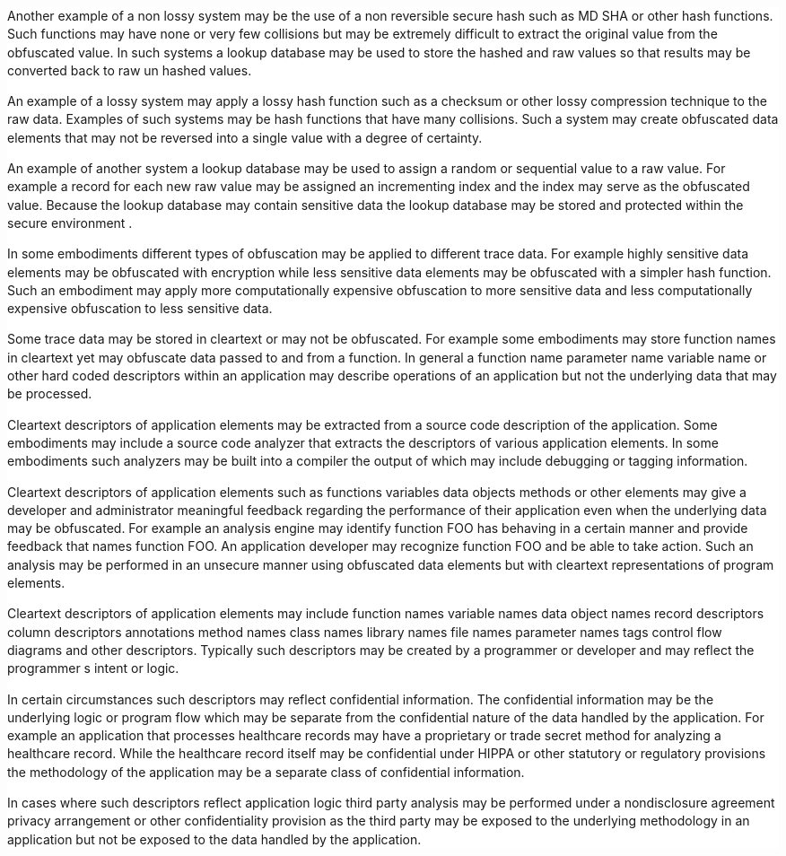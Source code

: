 Another example of a non lossy system may be the use of a non reversible secure hash such as MD SHA or other hash functions. Such functions may have none or very few collisions but may be extremely difficult to extract the original value from the obfuscated value. In such systems a lookup database may be used to store the hashed and raw values so that results may be converted back to raw un hashed values.

An example of a lossy system may apply a lossy hash function such as a checksum or other lossy compression technique to the raw data. Examples of such systems may be hash functions that have many collisions. Such a system may create obfuscated data elements that may not be reversed into a single value with a degree of certainty.

An example of another system a lookup database may be used to assign a random or sequential value to a raw value. For example a record for each new raw value may be assigned an incrementing index and the index may serve as the obfuscated value. Because the lookup database may contain sensitive data the lookup database may be stored and protected within the secure environment .

In some embodiments different types of obfuscation may be applied to different trace data. For example highly sensitive data elements may be obfuscated with encryption while less sensitive data elements may be obfuscated with a simpler hash function. Such an embodiment may apply more computationally expensive obfuscation to more sensitive data and less computationally expensive obfuscation to less sensitive data.

Some trace data may be stored in cleartext or may not be obfuscated. For example some embodiments may store function names in cleartext yet may obfuscate data passed to and from a function. In general a function name parameter name variable name or other hard coded descriptors within an application may describe operations of an application but not the underlying data that may be processed.

Cleartext descriptors of application elements may be extracted from a source code description of the application. Some embodiments may include a source code analyzer that extracts the descriptors of various application elements. In some embodiments such analyzers may be built into a compiler the output of which may include debugging or tagging information.

Cleartext descriptors of application elements such as functions variables data objects methods or other elements may give a developer and administrator meaningful feedback regarding the performance of their application even when the underlying data may be obfuscated. For example an analysis engine may identify function FOO has behaving in a certain manner and provide feedback that names function FOO. An application developer may recognize function FOO and be able to take action. Such an analysis may be performed in an unsecure manner using obfuscated data elements but with cleartext representations of program elements.

Cleartext descriptors of application elements may include function names variable names data object names record descriptors column descriptors annotations method names class names library names file names parameter names tags control flow diagrams and other descriptors. Typically such descriptors may be created by a programmer or developer and may reflect the programmer s intent or logic.

In certain circumstances such descriptors may reflect confidential information. The confidential information may be the underlying logic or program flow which may be separate from the confidential nature of the data handled by the application. For example an application that processes healthcare records may have a proprietary or trade secret method for analyzing a healthcare record. While the healthcare record itself may be confidential under HIPPA or other statutory or regulatory provisions the methodology of the application may be a separate class of confidential information.

In cases where such descriptors reflect application logic third party analysis may be performed under a nondisclosure agreement privacy arrangement or other confidentiality provision as the third party may be exposed to the underlying methodology in an application but not be exposed to the data handled by the application.
